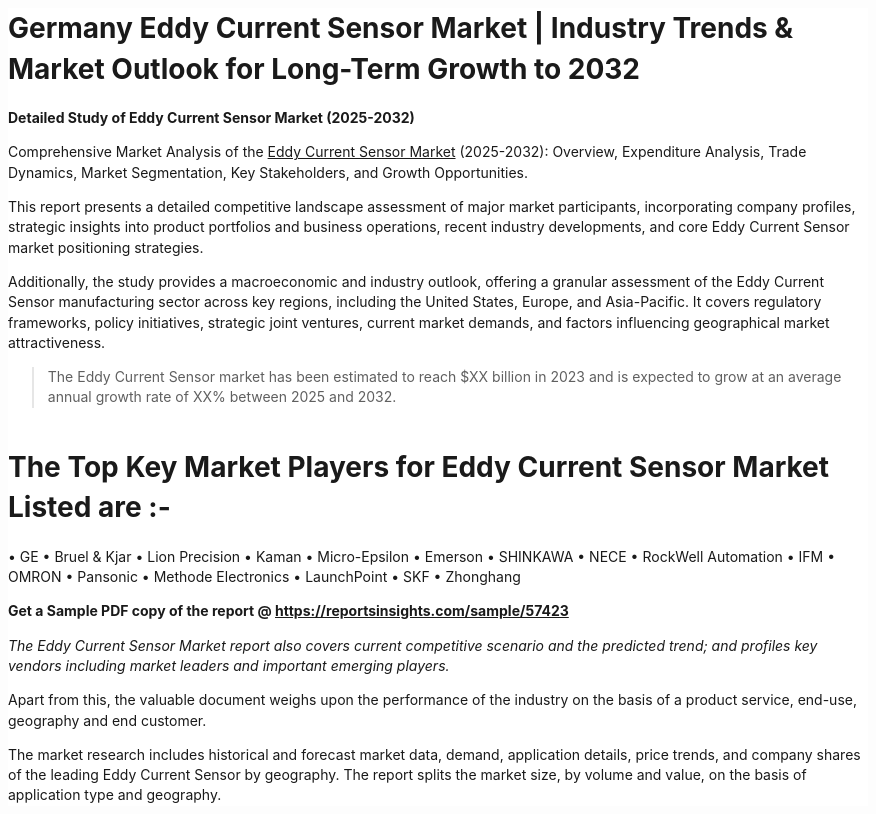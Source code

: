 # Germany Eddy Current Sensor Market | Industry Trends & Market Outlook for Long-Term Growth to 2032

<strong>Detailed Study of Eddy Current Sensor Market (2025-2032)</strong>

Comprehensive Market Analysis of the <a href=https://www.reportsinsights.com/sample/57423>Eddy Current Sensor Market</a> (2025-2032): Overview, Expenditure Analysis, Trade Dynamics, Market Segmentation, Key Stakeholders, and Growth Opportunities.

This report presents a detailed competitive landscape assessment of major market participants, incorporating company profiles, strategic insights into product portfolios and business operations, recent industry developments, and core Eddy Current Sensor market positioning strategies.

Additionally, the study provides a macroeconomic and industry outlook, offering a granular assessment of the Eddy Current Sensor manufacturing sector across key regions, including the United States, Europe, and Asia-Pacific. It covers regulatory frameworks, policy initiatives, strategic joint ventures, current market demands, and factors influencing geographical market attractiveness.

<blockquote class=""article-editor-content__blockquote"">The Eddy Current Sensor market has been estimated to reach $XX billion in 2023 and is expected to grow at an average annual growth rate of XX% between 2025 and 2032.</blockquote>

# <strong>The Top Key Market Players for Eddy Current Sensor Market Listed are :-</strong> 

• GE
• Bruel & Kjar
• Lion Precision
• Kaman
• Micro-Epsilon
• Emerson
• SHINKAWA
• NECE
• RockWell Automation
• IFM
• OMRON
• Pansonic
• Methode Electronics
• LaunchPoint
• SKF
• Zhonghang

<strong>Get a Sample PDF copy of the report @ <a href=https://reportsinsights.com/sample/57423>https://reportsinsights.com/sample/57423</a></strong>

<em>The Eddy Current Sensor Market report also covers current competitive scenario and the predicted trend; and profiles key vendors including market leaders and important emerging players.</em>

Apart from this, the valuable document weighs upon the performance of the industry on the basis of a product service, end-use, geography and end customer.

The market research includes historical and forecast market data, demand, application details, price trends, and company shares of the leading Eddy Current Sensor by geography. The report splits the market size, by volume and value, on the basis of application type and geography.
